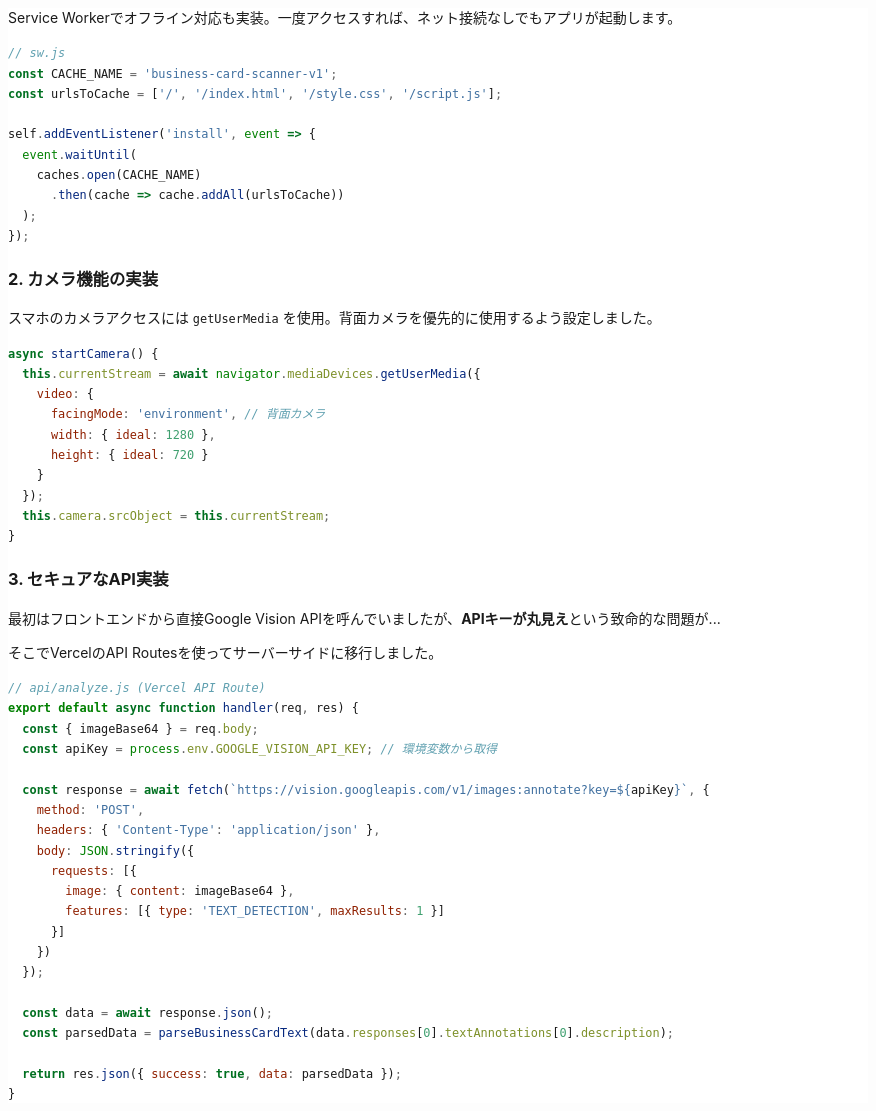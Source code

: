 Service Workerでオフライン対応も実装。一度アクセスすれば、ネット接続なしでもアプリが起動します。

```javascript
// sw.js
const CACHE_NAME = 'business-card-scanner-v1';
const urlsToCache = ['/', '/index.html', '/style.css', '/script.js'];

self.addEventListener('install', event => {
  event.waitUntil(
    caches.open(CACHE_NAME)
      .then(cache => cache.addAll(urlsToCache))
  );
});
```

### 2. カメラ機能の実装

スマホのカメラアクセスには `getUserMedia` を使用。背面カメラを優先的に使用するよう設定しました。

```javascript
async startCamera() {
  this.currentStream = await navigator.mediaDevices.getUserMedia({
    video: {
      facingMode: 'environment', // 背面カメラ
      width: { ideal: 1280 },
      height: { ideal: 720 }
    }
  });
  this.camera.srcObject = this.currentStream;
}
```

### 3. セキュアなAPI実装

最初はフロントエンドから直接Google Vision APIを呼んでいましたが、**APIキーが丸見え**という致命的な問題が...

そこでVercelのAPI Routesを使ってサーバーサイドに移行しました。

```javascript
// api/analyze.js (Vercel API Route)
export default async function handler(req, res) {
  const { imageBase64 } = req.body;
  const apiKey = process.env.GOOGLE_VISION_API_KEY; // 環境変数から取得
  
  const response = await fetch(`https://vision.googleapis.com/v1/images:annotate?key=${apiKey}`, {
    method: 'POST',
    headers: { 'Content-Type': 'application/json' },
    body: JSON.stringify({
      requests: [{
        image: { content: imageBase64 },
        features: [{ type: 'TEXT_DETECTION', maxResults: 1 }]
      }]
    })
  });
  
  const data = await response.json();
  const parsedData = parseBusinessCardText(data.responses[0].textAnnotations[0].description);
  
  return res.json({ success: true, data: parsedData });
}
```
